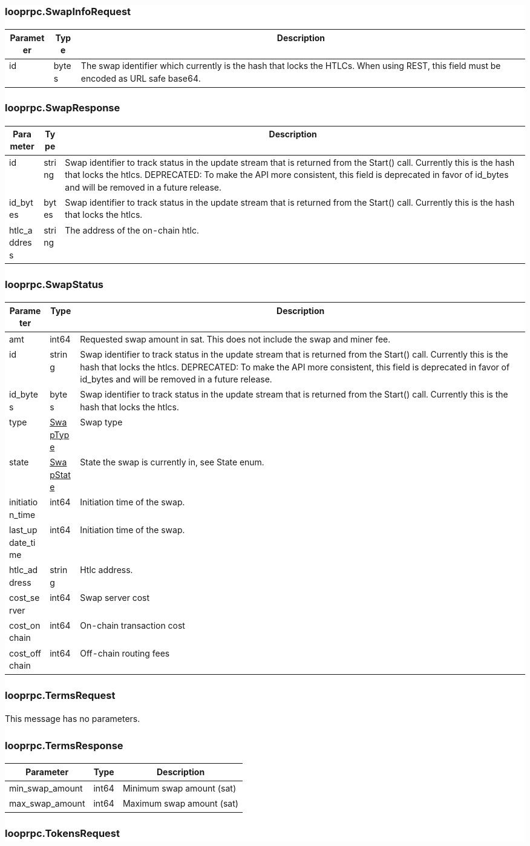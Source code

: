 ### looprpc.SwapInfoRequest


Parameter | Type | Description
--------- | ---- | ----------- 
id | bytes | The swap identifier which currently is the hash that locks the HTLCs. When using REST, this field must be encoded as URL safe base64.  

### looprpc.SwapResponse


Parameter | Type | Description
--------- | ---- | ----------- 
id | string | Swap identifier to track status in the update stream that is returned from the Start() call. Currently this is the hash that locks the htlcs. DEPRECATED: To make the API more consistent, this field is deprecated in favor of id_bytes and will be removed in a future release. 
id_bytes | bytes | Swap identifier to track status in the update stream that is returned from the Start() call. Currently this is the hash that locks the htlcs. 
htlc_address | string | The address of the on-chain htlc.  

### looprpc.SwapStatus


Parameter | Type | Description
--------- | ---- | ----------- 
amt | int64 | Requested swap amount in sat. This does not include the swap and miner fee. 
id | string | Swap identifier to track status in the update stream that is returned from the Start() call. Currently this is the hash that locks the htlcs. DEPRECATED: To make the API more consistent, this field is deprecated in favor of id_bytes and will be removed in a future release. 
id_bytes | bytes | Swap identifier to track status in the update stream that is returned from the Start() call. Currently this is the hash that locks the htlcs. 
type | [SwapType](#looprpc-swaptype) | Swap type 
state | [SwapState](#looprpc-swapstate) | State the swap is currently in, see State enum. 
initiation_time | int64 | Initiation time of the swap. 
last_update_time | int64 | Initiation time of the swap. 
htlc_address | string | Htlc address. 
cost_server | int64 | Swap server cost 
cost_onchain | int64 | On-chain transaction cost 
cost_offchain | int64 | Off-chain routing fees  

### looprpc.TermsRequest


This message has no parameters.


### looprpc.TermsResponse


Parameter | Type | Description
--------- | ---- | ----------- 
min_swap_amount | int64 | Minimum swap amount (sat) 
max_swap_amount | int64 | Maximum swap amount (sat)  

### looprpc.TokensRequest
